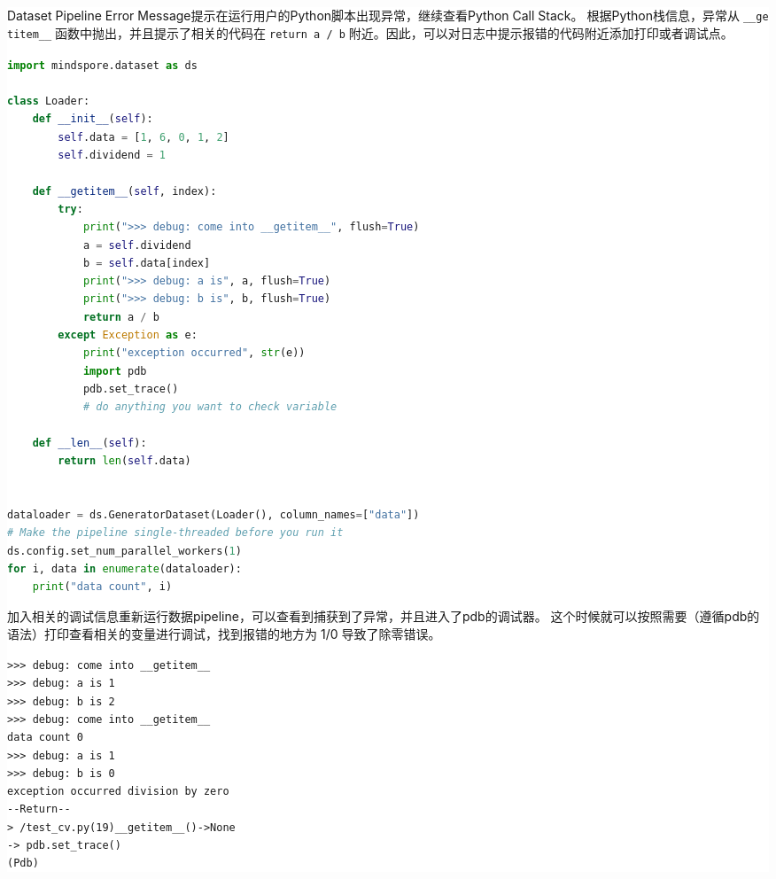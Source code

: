 Dataset Pipeline Error Message提示在运行用户的Python脚本出现异常，继续查看Python Call Stack。
根据Python栈信息，异常从 `__getitem__` 函数中抛出，并且提示了相关的代码在 `return a / b` 附近。因此，可以对日志中提示报错的代码附近添加打印或者调试点。

```python
import mindspore.dataset as ds

class Loader:
    def __init__(self):
        self.data = [1, 6, 0, 1, 2]
        self.dividend = 1

    def __getitem__(self, index):
        try:
            print(">>> debug: come into __getitem__", flush=True)
            a = self.dividend
            b = self.data[index]
            print(">>> debug: a is", a, flush=True)
            print(">>> debug: b is", b, flush=True)
            return a / b
        except Exception as e:
            print("exception occurred", str(e))
            import pdb
            pdb.set_trace()
            # do anything you want to check variable

    def __len__(self):
        return len(self.data)


dataloader = ds.GeneratorDataset(Loader(), column_names=["data"])
# Make the pipeline single-threaded before you run it
ds.config.set_num_parallel_workers(1)
for i, data in enumerate(dataloader):
    print("data count", i)
```

加入相关的调试信息重新运行数据pipeline，可以查看到捕获到了异常，并且进入了pdb的调试器。
这个时候就可以按照需要（遵循pdb的语法）打印查看相关的变量进行调试，找到报错的地方为 1/0 导致了除零错误。

```text
>>> debug: come into __getitem__
>>> debug: a is 1
>>> debug: b is 2
>>> debug: come into __getitem__
data count 0
>>> debug: a is 1
>>> debug: b is 0
exception occurred division by zero
--Return--
> /test_cv.py(19)__getitem__()->None
-> pdb.set_trace()
(Pdb)
```
